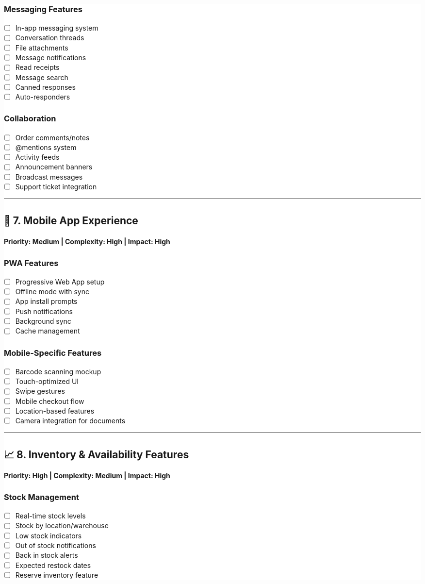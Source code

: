 ### Messaging Features
- [ ] In-app messaging system
- [ ] Conversation threads
- [ ] File attachments
- [ ] Message notifications
- [ ] Read receipts
- [ ] Message search
- [ ] Canned responses
- [ ] Auto-responders

### Collaboration
- [ ] Order comments/notes
- [ ] @mentions system
- [ ] Activity feeds
- [ ] Announcement banners
- [ ] Broadcast messages
- [ ] Support ticket integration

---

## 📱 7. Mobile App Experience
**Priority: Medium | Complexity: High | Impact: High**

### PWA Features
- [ ] Progressive Web App setup
- [ ] Offline mode with sync
- [ ] App install prompts
- [ ] Push notifications
- [ ] Background sync
- [ ] Cache management

### Mobile-Specific Features
- [ ] Barcode scanning mockup
- [ ] Touch-optimized UI
- [ ] Swipe gestures
- [ ] Mobile checkout flow
- [ ] Location-based features
- [ ] Camera integration for documents

---

## 📈 8. Inventory & Availability Features
**Priority: High | Complexity: Medium | Impact: High**

### Stock Management
- [ ] Real-time stock levels
- [ ] Stock by location/warehouse
- [ ] Low stock indicators
- [ ] Out of stock notifications
- [ ] Back in stock alerts
- [ ] Expected restock dates
- [ ] Reserve inventory feature
